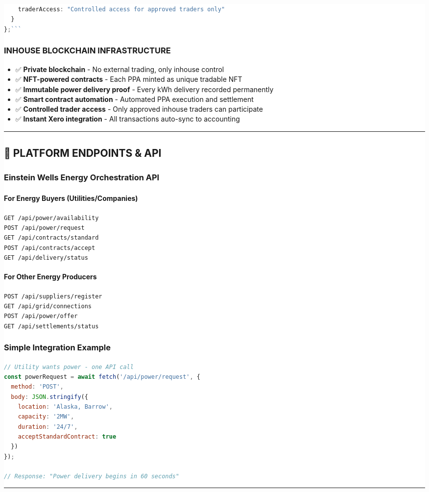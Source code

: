 ```javascript
    traderAccess: "Controlled access for approved traders only"
  }
};```
```

### **INHOUSE BLOCKCHAIN INFRASTRUCTURE**
- ✅ **Private blockchain** - No external trading, only inhouse control
- ✅ **NFT-powered contracts** - Each PPA minted as unique tradable NFT
- ✅ **Immutable power delivery proof** - Every kWh delivery recorded permanently
- ✅ **Smart contract automation** - Automated PPA execution and settlement
- ✅ **Controlled trader access** - Only approved inhouse traders can participate
- ✅ **Instant Xero integration** - All transactions auto-sync to accounting

---

## 📱 **PLATFORM ENDPOINTS & API**

### **Einstein Wells Energy Orchestration API**

#### **For Energy Buyers (Utilities/Companies)**
```
GET /api/power/availability
POST /api/power/request
GET /api/contracts/standard
POST /api/contracts/accept
GET /api/delivery/status
```

#### **For Other Energy Producers**  
```
POST /api/suppliers/register
GET /api/grid/connections
POST /api/power/offer
GET /api/settlements/status  
```

### **Simple Integration Example**
```javascript
// Utility wants power - one API call
const powerRequest = await fetch('/api/power/request', {
  method: 'POST',
  body: JSON.stringify({
    location: 'Alaska, Barrow',
    capacity: '2MW',
    duration: '24/7',
    acceptStandardContract: true
  })
});

// Response: "Power delivery begins in 60 seconds"
```

---